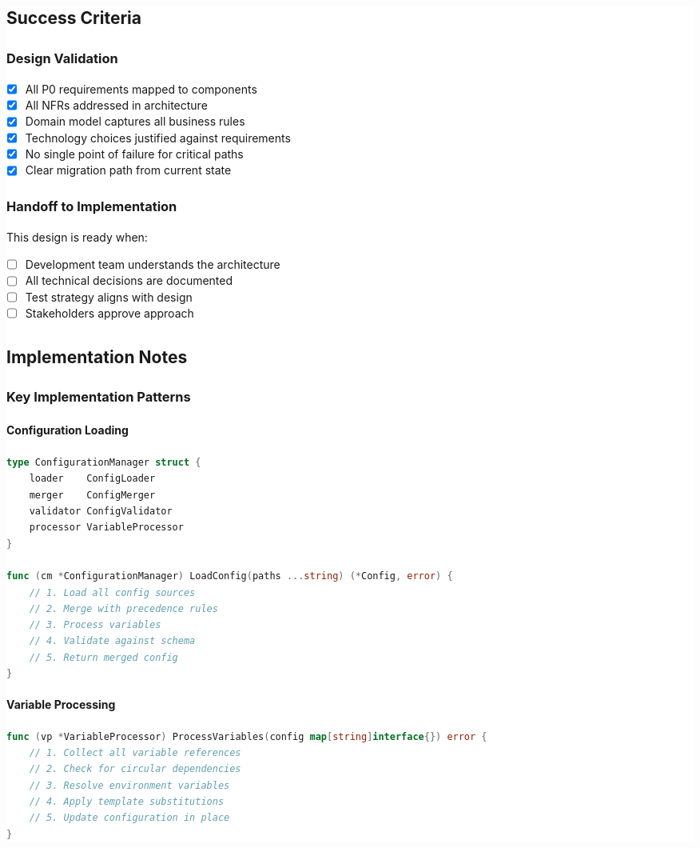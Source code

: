 ## Success Criteria

### Design Validation
- [x] All P0 requirements mapped to components
- [x] All NFRs addressed in architecture
- [x] Domain model captures all business rules
- [x] Technology choices justified against requirements
- [x] No single point of failure for critical paths
- [x] Clear migration path from current state

### Handoff to Implementation
This design is ready when:
- [ ] Development team understands the architecture
- [ ] All technical decisions are documented
- [ ] Test strategy aligns with design
- [ ] Stakeholders approve approach

## Implementation Notes

### Key Implementation Patterns

#### Configuration Loading
```go
type ConfigurationManager struct {
    loader    ConfigLoader
    merger    ConfigMerger
    validator ConfigValidator
    processor VariableProcessor
}

func (cm *ConfigurationManager) LoadConfig(paths ...string) (*Config, error) {
    // 1. Load all config sources
    // 2. Merge with precedence rules
    // 3. Process variables
    // 4. Validate against schema
    // 5. Return merged config
}
```

#### Variable Processing
```go
func (vp *VariableProcessor) ProcessVariables(config map[string]interface{}) error {
    // 1. Collect all variable references
    // 2. Check for circular dependencies
    // 3. Resolve environment variables
    // 4. Apply template substitutions
    // 5. Update configuration in place
}
```
